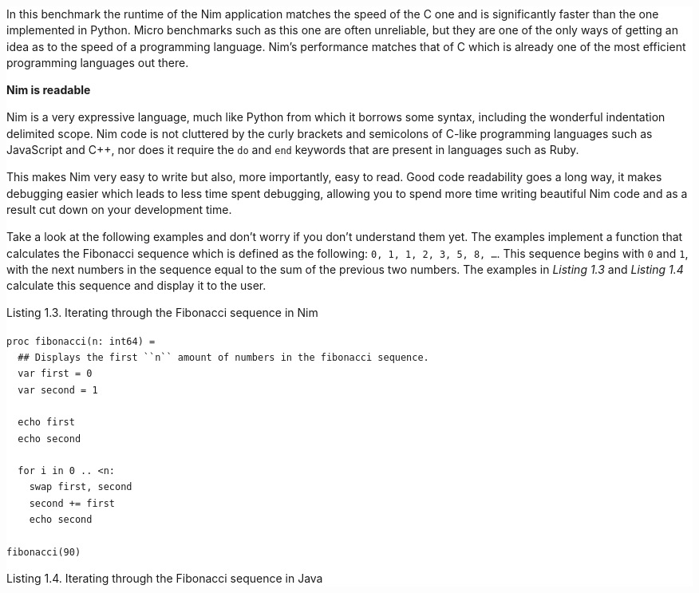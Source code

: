 


In this benchmark the runtime of the Nim application matches the speed of the C one and is significantly faster than the one implemented in Python. Micro benchmarks such as this one are often unreliable, but they are one of the only ways of getting an idea as to the speed of a programming language. Nim’s performance matches that of C which is already one of the most efficient programming languages out there.


**Nim is readable**


Nim is a very expressive language, much like Python from which it borrows some syntax, including the wonderful indentation delimited scope. Nim code is not cluttered by the curly brackets and semicolons of C-like programming languages such as JavaScript and C++, nor does it require the `do` and `end` keywords that are present in languages such as Ruby.


This makes Nim very easy to write but also, more importantly, easy to read. Good code readability goes a long way, it makes debugging easier which leads to less time spent debugging, allowing you to spend more time writing beautiful Nim code and as a result cut down on your development time.


Take a look at the following examples and don’t worry if you don’t understand them yet. The examples implement a function that calculates the Fibonacci sequence which is defined as the following: `0, 1, 1, 2, 3, 5, 8, …`. This sequence begins with `0` and `1`, with the next numbers in the sequence equal to the sum of the previous two numbers. The examples in *Listing 1.3* and *Listing 1.4* calculate this sequence and display it to the user.




Listing 1.3. Iterating through the Fibonacci sequence in Nim




```
proc fibonacci(n: int64) =
  ## Displays the first ``n`` amount of numbers in the fibonacci sequence.
  var first = 0
  var second = 1

  echo first
  echo second

  for i in 0 .. <n:
    swap first, second
    second += first
    echo second

fibonacci(90)
```





Listing 1.4. Iterating through the Fibonacci sequence in Java



